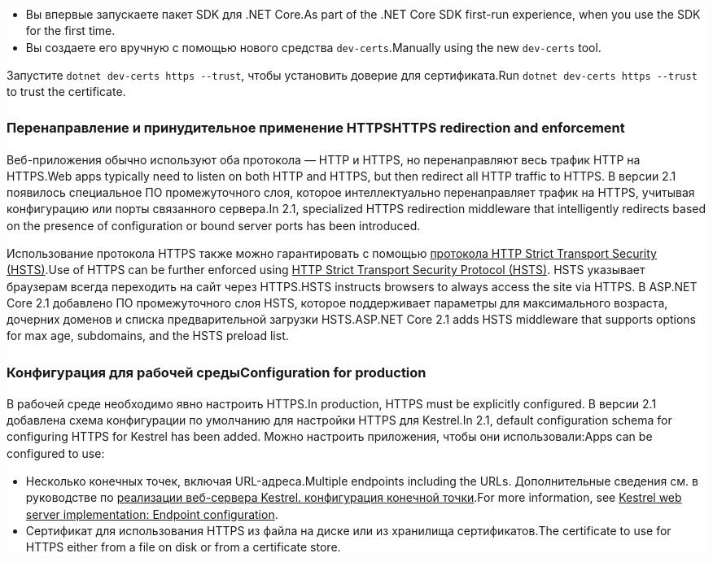 * <span data-ttu-id="0ba5a-144">Вы впервые запускаете пакет SDK для .NET Core.</span><span class="sxs-lookup"><span data-stu-id="0ba5a-144">As part of the .NET Core SDK first-run experience, when you use the SDK for the first time.</span></span>
* <span data-ttu-id="0ba5a-145">Вы создаете его вручную с помощью нового средства `dev-certs`.</span><span class="sxs-lookup"><span data-stu-id="0ba5a-145">Manually using the new `dev-certs` tool.</span></span>

<span data-ttu-id="0ba5a-146">Запустите `dotnet dev-certs https --trust`, чтобы установить доверие для сертификата.</span><span class="sxs-lookup"><span data-stu-id="0ba5a-146">Run `dotnet dev-certs https --trust` to trust the certificate.</span></span>

### <a name="https-redirection-and-enforcement"></a><span data-ttu-id="0ba5a-147">Перенаправление и принудительное применение HTTPS</span><span class="sxs-lookup"><span data-stu-id="0ba5a-147">HTTPS redirection and enforcement</span></span>

<span data-ttu-id="0ba5a-148">Веб-приложения обычно используют оба протокола — HTTP и HTTPS, но перенаправляют весь трафик HTTP на HTTPS.</span><span class="sxs-lookup"><span data-stu-id="0ba5a-148">Web apps typically need to listen on both HTTP and HTTPS, but then redirect all HTTP traffic to HTTPS.</span></span> <span data-ttu-id="0ba5a-149">В версии 2.1 появилось специальное ПО промежуточного слоя, которое интеллектуально перенаправляет трафик на HTTPS, учитывая конфигурацию или порты связанного сервера.</span><span class="sxs-lookup"><span data-stu-id="0ba5a-149">In 2.1, specialized HTTPS redirection middleware that intelligently redirects based on the presence of configuration or bound server ports has been introduced.</span></span>

<span data-ttu-id="0ba5a-150">Использование протокола HTTPS также можно гарантировать с помощью [протокола HTTP Strict Transport Security (HSTS)](xref:security/enforcing-ssl#http-strict-transport-security-protocol-hsts).</span><span class="sxs-lookup"><span data-stu-id="0ba5a-150">Use of HTTPS can be further enforced using [HTTP Strict Transport Security Protocol (HSTS)](xref:security/enforcing-ssl#http-strict-transport-security-protocol-hsts).</span></span> <span data-ttu-id="0ba5a-151">HSTS указывает браузерам всегда переходить на сайт через HTTPS.</span><span class="sxs-lookup"><span data-stu-id="0ba5a-151">HSTS instructs browsers to always access the site via HTTPS.</span></span> <span data-ttu-id="0ba5a-152">В ASP.NET Core 2.1 добавлено ПО промежуточного слоя HSTS, которое поддерживает параметры для максимального возраста, дочерних доменов и списка предварительной загрузки HSTS.</span><span class="sxs-lookup"><span data-stu-id="0ba5a-152">ASP.NET Core 2.1 adds HSTS middleware that supports options for max age, subdomains, and the HSTS preload list.</span></span>

### <a name="configuration-for-production"></a><span data-ttu-id="0ba5a-153">Конфигурация для рабочей среды</span><span class="sxs-lookup"><span data-stu-id="0ba5a-153">Configuration for production</span></span>

<span data-ttu-id="0ba5a-154">В рабочей среде необходимо явно настроить HTTPS.</span><span class="sxs-lookup"><span data-stu-id="0ba5a-154">In production, HTTPS must be explicitly configured.</span></span> <span data-ttu-id="0ba5a-155">В версии 2.1 добавлена схема конфигурации по умолчанию для настройки HTTPS для Kestrel.</span><span class="sxs-lookup"><span data-stu-id="0ba5a-155">In 2.1, default configuration schema for configuring HTTPS for Kestrel has been added.</span></span> <span data-ttu-id="0ba5a-156">Можно настроить приложения, чтобы они использовали:</span><span class="sxs-lookup"><span data-stu-id="0ba5a-156">Apps can be configured to use:</span></span>

* <span data-ttu-id="0ba5a-157">Несколько конечных точек, включая URL-адреса.</span><span class="sxs-lookup"><span data-stu-id="0ba5a-157">Multiple endpoints including the URLs.</span></span> <span data-ttu-id="0ba5a-158">Дополнительные сведения см. в руководстве по [реализации веб-сервера Kestrel. конфигурация конечной точки](xref:fundamentals/servers/kestrel#endpoint-configuration).</span><span class="sxs-lookup"><span data-stu-id="0ba5a-158">For more information, see [Kestrel web server implementation: Endpoint configuration](xref:fundamentals/servers/kestrel#endpoint-configuration).</span></span>
* <span data-ttu-id="0ba5a-159">Сертификат для использования HTTPS из файла на диске или из хранилища сертификатов.</span><span class="sxs-lookup"><span data-stu-id="0ba5a-159">The certificate to use for HTTPS either from a file on disk or from a certificate store.</span></span>
